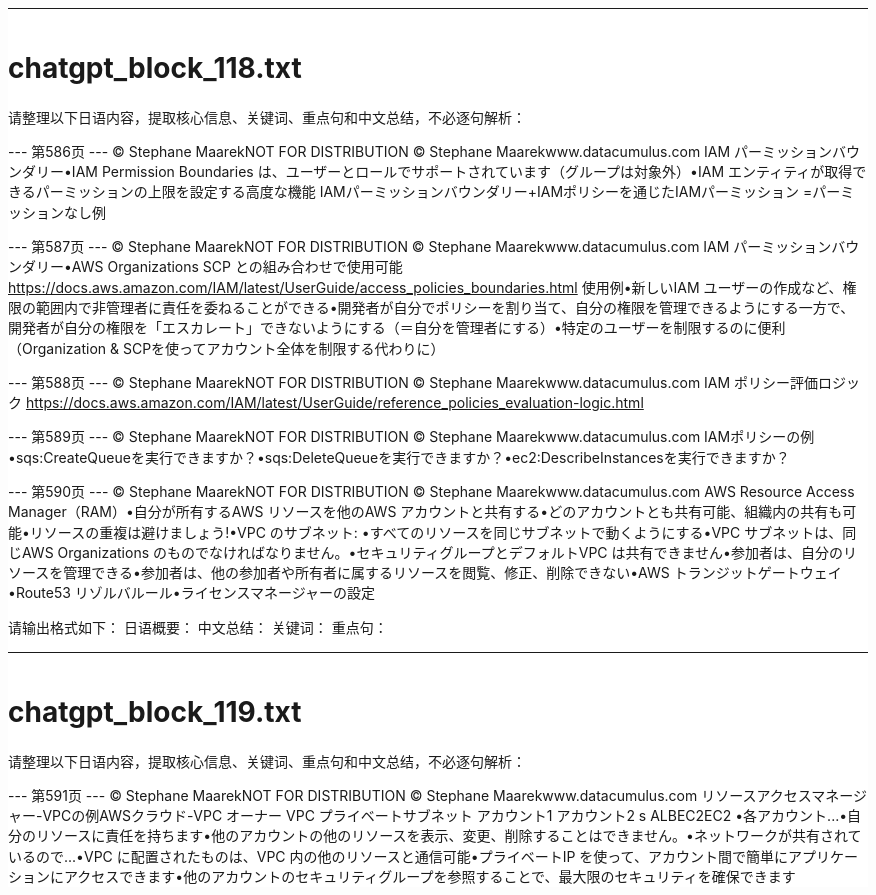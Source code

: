 
---

# chatgpt_block_118.txt

请整理以下日语内容，提取核心信息、关键词、重点句和中文总结，不必逐句解析：

--- 第586页 ---
© Stephane MaarekNOT FOR DISTRIBUTION © Stephane Maarekwww.datacumulus.com IAM パーミッションバウンダリー•IAM Permission Boundaries は、ユーザーとロールでサポートされています（グループは対象外）•IAM エンティティが取得できるパーミッションの上限を設定する高度な機能
IAMパーミッションバウンダリー+IAMポリシーを通じたIAMパーミッション
=パーミッションなし例

--- 第587页 ---
© Stephane MaarekNOT FOR DISTRIBUTION © Stephane Maarekwww.datacumulus.com IAM パーミッションバウンダリー•AWS Organizations SCP との組み合わせで使用可能
https://docs.aws.amazon.com/IAM/latest/UserGuide/access_policies_boundaries.html 使用例•新しいIAM ユーザーの作成など、権限の範囲内で非管理者に責任を委ねることができる•開発者が自分でポリシーを割り当て、自分の権限を管理できるようにする一方で、開発者が自分の権限を「エスカレート」できないようにする（＝自分を管理者にする）•特定のユーザーを制限するのに便利（Organization & SCPを使ってアカウント全体を制限する代わりに）

--- 第588页 ---
© Stephane MaarekNOT FOR DISTRIBUTION © Stephane Maarekwww.datacumulus.com IAM ポリシー評価ロジック
https://docs.aws.amazon.com/IAM/latest/UserGuide/reference_policies_evaluation-logic.html

--- 第589页 ---
© Stephane MaarekNOT FOR DISTRIBUTION © Stephane Maarekwww.datacumulus.com IAMポリシーの例
•sqs:CreateQueueを実行できますか？•sqs:DeleteQueueを実行できますか？•ec2:DescribeInstancesを実行できますか？

--- 第590页 ---
© Stephane MaarekNOT FOR DISTRIBUTION © Stephane Maarekwww.datacumulus.com AWS Resource Access Manager（RAM）•自分が所有するAWS リソースを他のAWS アカウントと共有する•どのアカウントとも共有可能、組織内の共有も可能•リソースの重複は避けましょう!•VPC のサブネット: •すべてのリソースを同じサブネットで動くようにする•VPC  サブネットは、同じAWS Organizations のものでなければなりません。•セキュリティグループとデフォルトVPC は共有できません•参加者は、自分のリソースを管理できる•参加者は、他の参加者や所有者に属するリソースを閲覧、修正、削除できない•AWS トランジットゲートウェイ•Route53 リゾルバルール•ライセンスマネージャーの設定

请输出格式如下：
日语概要：
中文总结：
关键词：
重点句：


---

# chatgpt_block_119.txt

请整理以下日语内容，提取核心信息、关键词、重点句和中文总结，不必逐句解析：

--- 第591页 ---
© Stephane MaarekNOT FOR DISTRIBUTION © Stephane Maarekwww.datacumulus.com リソースアクセスマネージャー-VPCの例AWSクラウド-VPC オーナー
VPC
プライベートサブネット
アカウント1
アカウント2      s
ALBEC2EC2
•各アカウント...•自分のリソースに責任を持ちます•他のアカウントの他のリソースを表示、変更、削除することはできません。•ネットワークが共有されているので...•VPC に配置されたものは、VPC 内の他のリソースと通信可能•プライベートIP を使って、アカウント間で簡単にアプリケーションにアクセスできます•他のアカウントのセキュリティグループを参照することで、最大限のセキュリティを確保できます
